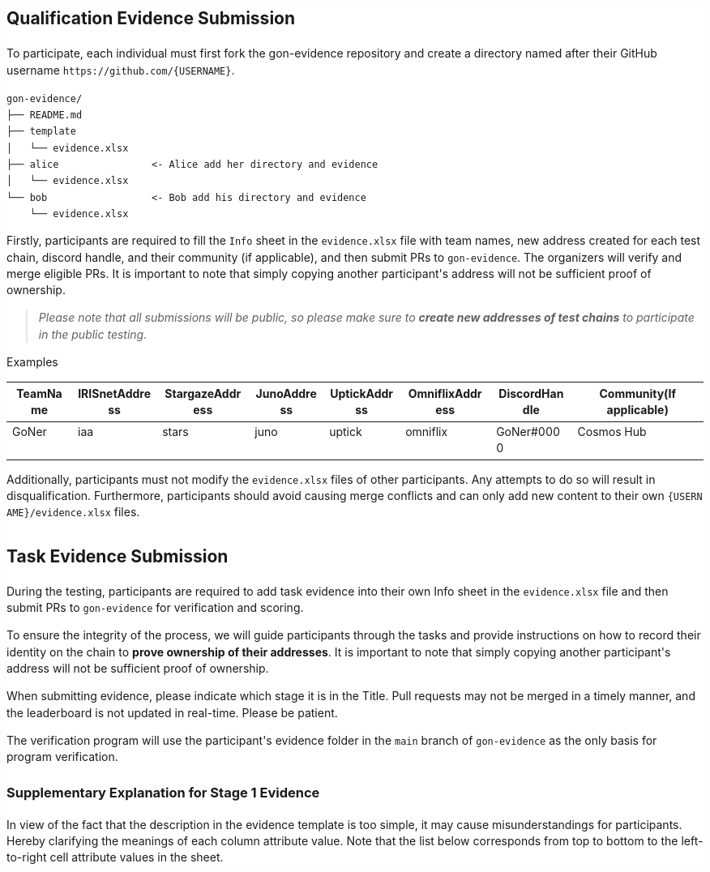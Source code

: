 ## Qualification Evidence Submission

To participate, each individual must first fork the gon-evidence repository and create a directory named after their GitHub username `https://github.com/{USERNAME}`.

```
gon-evidence/
├── README.md
├── template
│   └── evidence.xlsx
├── alice                <- Alice add her directory and evidence
│   └── evidence.xlsx
└── bob                  <- Bob add his directory and evidence
    └── evidence.xlsx
```

Firstly, participants are required to fill the `Info` sheet in the `evidence.xlsx` file with team names, new address created for each test chain, discord handle, and their community (if applicable), and then submit PRs to `gon-evidence`. The organizers will verify and merge eligible PRs. It is important to note that simply copying another participant's address will not be sufficient proof of ownership.

> *Please note that all submissions will be public, so please make sure to **create new addresses of test chains** to participate in the public testing.*

Examples

| TeamName | IRISnetAddress | StargazeAddress | JunoAddress | UptickAddrss | OmniflixAddress | DiscordHandle | Community(If applicable) |
| -------- | -------------- | --------------- | ----------- | ------------ | --------------- | ------------- | ------------------------ |
| GoNer    | iaa            | stars           | juno        | uptick       | omniflix        | GoNer#0000    | Cosmos Hub               |

Additionally, participants must not modify the `evidence.xlsx` files of other participants. Any attempts to do so will result in disqualification. Furthermore, participants should avoid causing merge conflicts and can only add new content to their own `{USERNAME}/evidence.xlsx` files.

## Task Evidence Submission

During the testing, participants are required to add task evidence into their own Info sheet in the `evidence.xlsx` file and then submit PRs to `gon-evidence` for verification and scoring.

To ensure the integrity of the process, we will guide participants through the tasks and provide instructions on how to record their identity on the chain to **prove ownership of their addresses**. It is important to note that simply copying another participant's address will not be sufficient proof of ownership.

When submitting evidence, please indicate which stage it is in the Title. Pull requests may not be merged in a timely manner, and the leaderboard is not updated in real-time. Please be patient.

The verification program will use the participant's evidence folder in the `main` branch of `gon-evidence` as the only basis for program verification.

### Supplementary Explanation for Stage 1 Evidence

In view of the fact that the description in the evidence template is too simple, it may cause misunderstandings for participants. Hereby clarifying the meanings of each column attribute value. Note that the list below corresponds from top to bottom to the left-to-right cell attribute values in the sheet.
